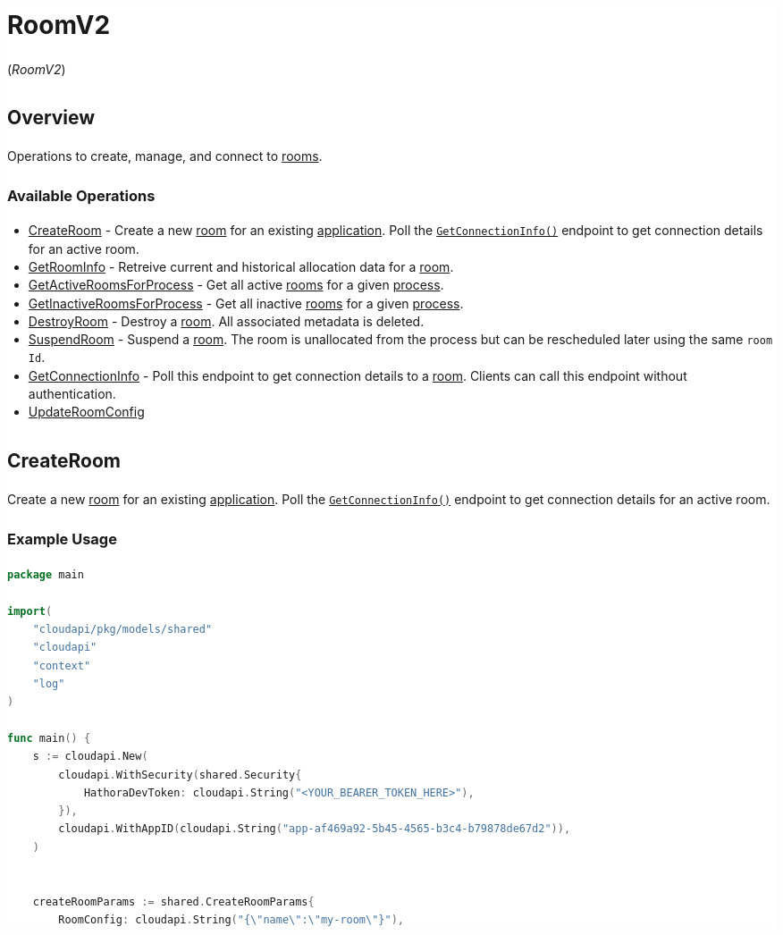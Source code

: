 # RoomV2
(*RoomV2*)

## Overview

Operations to create, manage, and connect to [rooms](https://hathora.dev/docs/concepts/hathora-entities#room).

### Available Operations

* [CreateRoom](#createroom) - Create a new [room](https://hathora.dev/docs/concepts/hathora-entities#room) for an existing [application](https://hathora.dev/docs/concepts/hathora-entities#application). Poll the [`GetConnectionInfo()`](https://hathora.dev/api#tag/RoomV2/operation/GetConnectionInfo) endpoint to get connection details for an active room.
* [GetRoomInfo](#getroominfo) - Retreive current and historical allocation data for a [room](https://hathora.dev/docs/concepts/hathora-entities#room).
* [GetActiveRoomsForProcess](#getactiveroomsforprocess) - Get all active [rooms](https://hathora.dev/docs/concepts/hathora-entities#room) for a given [process](https://hathora.dev/docs/concepts/hathora-entities#process).
* [GetInactiveRoomsForProcess](#getinactiveroomsforprocess) - Get all inactive [rooms](https://hathora.dev/docs/concepts/hathora-entities#room) for a given [process](https://hathora.dev/docs/concepts/hathora-entities#process).
* [DestroyRoom](#destroyroom) - Destroy a [room](https://hathora.dev/docs/concepts/hathora-entities#room). All associated metadata is deleted.
* [SuspendRoom](#suspendroom) - Suspend a [room](https://hathora.dev/docs/concepts/hathora-entities#room). The room is unallocated from the process but can be rescheduled later using the same `roomId`.
* [GetConnectionInfo](#getconnectioninfo) - Poll this endpoint to get connection details to a [room](https://hathora.dev/docs/concepts/hathora-entities#room). Clients can call this endpoint without authentication.
* [UpdateRoomConfig](#updateroomconfig)

## CreateRoom

Create a new [room](https://hathora.dev/docs/concepts/hathora-entities#room) for an existing [application](https://hathora.dev/docs/concepts/hathora-entities#application). Poll the [`GetConnectionInfo()`](https://hathora.dev/api#tag/RoomV2/operation/GetConnectionInfo) endpoint to get connection details for an active room.

### Example Usage

```go
package main

import(
	"cloudapi/pkg/models/shared"
	"cloudapi"
	"context"
	"log"
)

func main() {
    s := cloudapi.New(
        cloudapi.WithSecurity(shared.Security{
            HathoraDevToken: cloudapi.String("<YOUR_BEARER_TOKEN_HERE>"),
        }),
        cloudapi.WithAppID(cloudapi.String("app-af469a92-5b45-4565-b3c4-b79878de67d2")),
    )


    createRoomParams := shared.CreateRoomParams{
        RoomConfig: cloudapi.String("{\"name\":\"my-room\"}"),
```